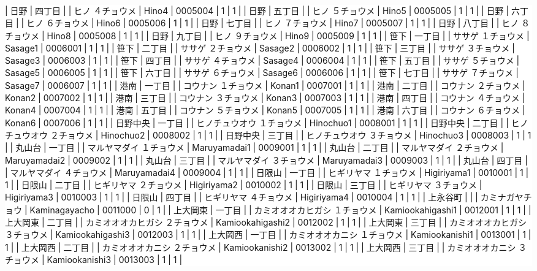 | 日野 | 四丁目 |  | ヒノ ４チョウメ  | Hino4 | 0005004 | 1 | 1 |
| 日野 | 五丁目 |  | ヒノ ５チョウメ  | Hino5 | 0005005 | 1 | 1 |
| 日野 | 六丁目 |  | ヒノ ６チョウメ  | Hino6 | 0005006 | 1 | 1 |
| 日野 | 七丁目 |  | ヒノ ７チョウメ  | Hino7 | 0005007 | 1 | 1 |
| 日野 | 八丁目 |  | ヒノ ８チョウメ  | Hino8 | 0005008 | 1 | 1 |
| 日野 | 九丁目 |  | ヒノ ９チョウメ  | Hino9 | 0005009 | 1 | 1 |
| 笹下 | 一丁目 |  | ササゲ １チョウメ  | Sasage1 | 0006001 | 1 | 1 |
| 笹下 | 二丁目 |  | ササゲ ２チョウメ  | Sasage2 | 0006002 | 1 | 1 |
| 笹下 | 三丁目 |  | ササゲ ３チョウメ  | Sasage3 | 0006003 | 1 | 1 |
| 笹下 | 四丁目 |  | ササゲ ４チョウメ  | Sasage4 | 0006004 | 1 | 1 |
| 笹下 | 五丁目 |  | ササゲ ５チョウメ  | Sasage5 | 0006005 | 1 | 1 |
| 笹下 | 六丁目 |  | ササゲ ６チョウメ  | Sasage6 | 0006006 | 1 | 1 |
| 笹下 | 七丁目 |  | ササゲ ７チョウメ  | Sasage7 | 0006007 | 1 | 1 |
| 港南 | 一丁目 |  | コウナン １チョウメ  | Konan1 | 0007001 | 1 | 1 |
| 港南 | 二丁目 |  | コウナン ２チョウメ  | Konan2 | 0007002 | 1 | 1 |
| 港南 | 三丁目 |  | コウナン ３チョウメ  | Konan3 | 0007003 | 1 | 1 |
| 港南 | 四丁目 |  | コウナン ４チョウメ  | Konan4 | 0007004 | 1 | 1 |
| 港南 | 五丁目 |  | コウナン ５チョウメ  | Konan5 | 0007005 | 1 | 1 |
| 港南 | 六丁目 |  | コウナン ６チョウメ  | Konan6 | 0007006 | 1 | 1 |
| 日野中央 | 一丁目 |  | ヒノチュウオウ １チョウメ  | Hinochuo1 | 0008001 | 1 | 1 |
| 日野中央 | 二丁目 |  | ヒノチュウオウ ２チョウメ  | Hinochuo2 | 0008002 | 1 | 1 |
| 日野中央 | 三丁目 |  | ヒノチュウオウ ３チョウメ  | Hinochuo3 | 0008003 | 1 | 1 |
| 丸山台 | 一丁目 |  | マルヤマダイ １チョウメ  | Maruyamadai1 | 0009001 | 1 | 1 |
| 丸山台 | 二丁目 |  | マルヤマダイ ２チョウメ  | Maruyamadai2 | 0009002 | 1 | 1 |
| 丸山台 | 三丁目 |  | マルヤマダイ ３チョウメ  | Maruyamadai3 | 0009003 | 1 | 1 |
| 丸山台 | 四丁目 |  | マルヤマダイ ４チョウメ  | Maruyamadai4 | 0009004 | 1 | 1 |
| 日限山 | 一丁目 |  | ヒギリヤマ １チョウメ  | Higiriyama1 | 0010001 | 1 | 1 |
| 日限山 | 二丁目 |  | ヒギリヤマ ２チョウメ  | Higiriyama2 | 0010002 | 1 | 1 |
| 日限山 | 三丁目 |  | ヒギリヤマ ３チョウメ  | Higiriyama3 | 0010003 | 1 | 1 |
| 日限山 | 四丁目 |  | ヒギリヤマ ４チョウメ  | Higiriyama4 | 0010004 | 1 | 1 |
| 上永谷町 |  |  | カミナガヤチョウ   | Kaminagayacho | 0011000 | 0 | 1 |
| 上大岡東 | 一丁目 |  | カミオオオカヒガシ １チョウメ  | Kamiookahigashi1 | 0012001 | 1 | 1 |
| 上大岡東 | 二丁目 |  | カミオオオカヒガシ ２チョウメ  | Kamiookahigashi2 | 0012002 | 1 | 1 |
| 上大岡東 | 三丁目 |  | カミオオオカヒガシ ３チョウメ  | Kamiookahigashi3 | 0012003 | 1 | 1 |
| 上大岡西 | 一丁目 |  | カミオオオカニシ １チョウメ  | Kamiookanishi1 | 0013001 | 1 | 1 |
| 上大岡西 | 二丁目 |  | カミオオオカニシ ２チョウメ  | Kamiookanishi2 | 0013002 | 1 | 1 |
| 上大岡西 | 三丁目 |  | カミオオオカニシ ３チョウメ  | Kamiookanishi3 | 0013003 | 1 | 1 |